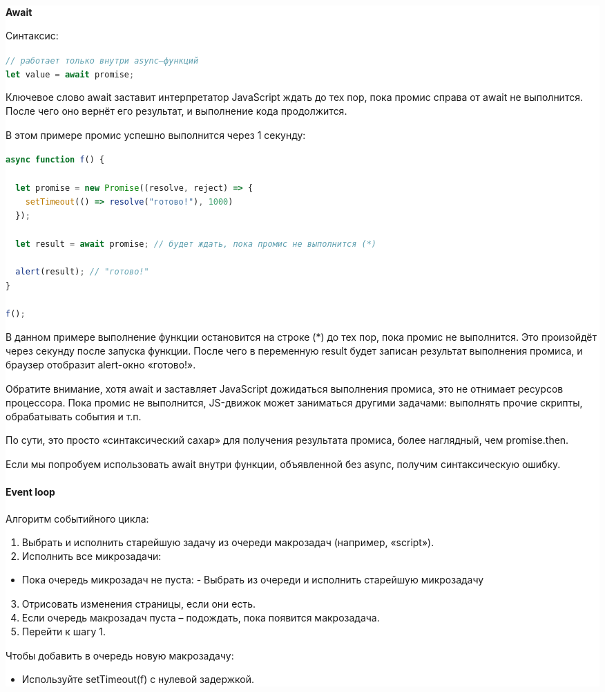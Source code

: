 **Await**

Синтаксис:

```javascript
// работает только внутри async–функций
let value = await promise;
```

Ключевое слово await заставит интерпретатор JavaScript ждать до тех пор, пока промис справа от await не выполнится. После чего оно вернёт его результат, и выполнение кода продолжится.

В этом примере промис успешно выполнится через 1 секунду:

```javascript
async function f() {

  let promise = new Promise((resolve, reject) => {
    setTimeout(() => resolve("готово!"), 1000)
  });

  let result = await promise; // будет ждать, пока промис не выполнится (*)

  alert(result); // "готово!"
}

f();
```

В данном примере выполнение функции остановится на строке (*) до тех пор, пока промис не выполнится. Это произойдёт через секунду после запуска функции. После чего в переменную result будет записан результат выполнения промиса, и браузер отобразит alert-окно «готово!».

Обратите внимание, хотя await и заставляет JavaScript дожидаться выполнения промиса, это не отнимает ресурсов процессора. Пока промис не выполнится, JS-движок может заниматься другими задачами: выполнять прочие скрипты, обрабатывать события и т.п.

По сути, это просто «синтаксический сахар» для получения результата промиса, более наглядный, чем promise.then.

Если мы попробуем использовать await внутри функции, объявленной без async, получим синтаксическую ошибку.

#### Event loop

Алгоритм событийного цикла:

 1. Выбрать и исполнить старейшую задачу из очереди макрозадач (например, «script»).
 2. Исполнить все микрозадачи:
  * Пока очередь микрозадач не пуста: - Выбрать из очереди и исполнить старейшую микрозадачу
 3. Отрисовать изменения страницы, если они есть.
 4. Если очередь макрозадач пуста – подождать, пока появится макрозадача.
 5. Перейти к шагу 1.

Чтобы добавить в очередь новую макрозадачу:

 - Используйте setTimeout(f) с нулевой задержкой.
